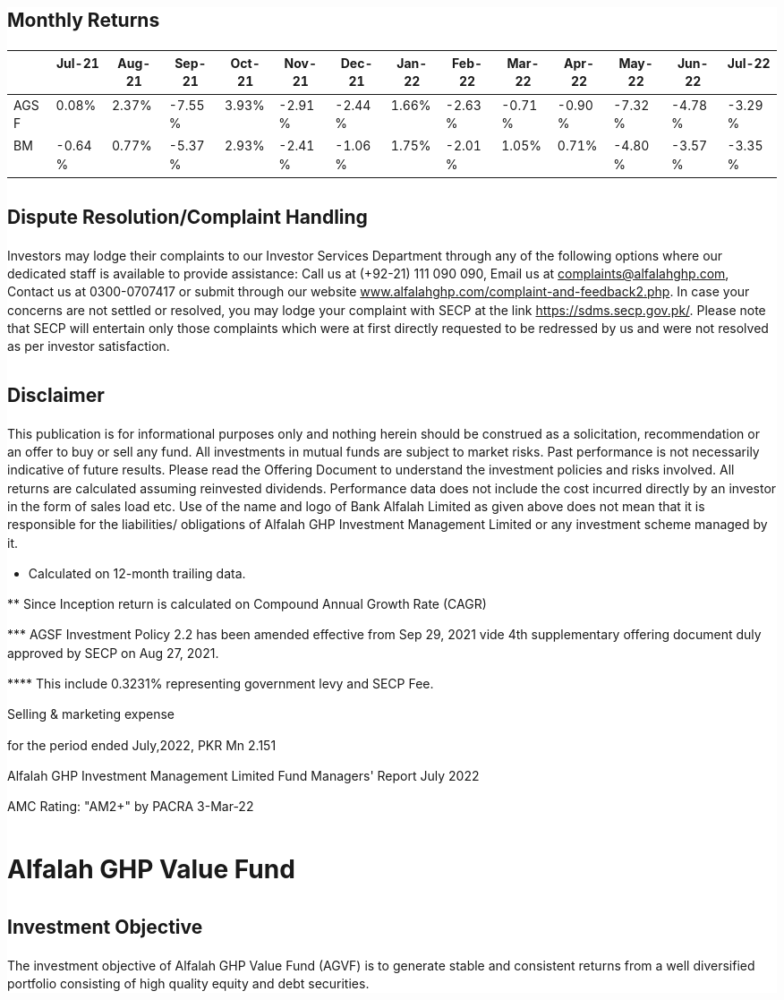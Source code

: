 ## Monthly Returns

|      | Jul-21 | Aug-21 | Sep-21 | Oct-21 | Nov-21 | Dec-21 | Jan-22 | Feb-22 | Mar-22 | Apr-22 | May-22 | Jun-22 | Jul-22 |
| ---- | ------ | ------ | ------ | ------ | ------ | ------ | ------ | ------ | ------ | ------ | ------ | ------ | ------ |
| AGSF | 0.08%  | 2.37%  | -7.55% | 3.93%  | -2.91% | -2.44% | 1.66%  | -2.63% | -0.71% | -0.90% | -7.32% | -4.78% | -3.29% |
| BM   | -0.64% | 0.77%  | -5.37% | 2.93%  | -2.41% | -1.06% | 1.75%  | -2.01% | 1.05%  | 0.71%  | -4.80% | -3.57% | -3.35% |

## Dispute Resolution/Complaint Handling

Investors may lodge their complaints to our Investor Services Department through any of the following options where our dedicated staff is available to provide assistance: Call us at (+92-21) 111 090 090, Email us at complaints@alfalahghp.com, Contact us at 0300-0707417 or submit through our website www.alfalahghp.com/complaint-and-feedback2.php. In case your concerns are not settled or resolved, you may lodge your complaint with SECP at the link https://sdms.secp.gov.pk/. Please note that SECP will entertain only those complaints which were at first directly requested to be redressed by us and were not resolved as per investor satisfaction.

## Disclaimer

This publication is for informational purposes only and nothing herein should be construed as a solicitation, recommendation or an offer to buy or sell any fund. All investments in mutual funds are subject to market risks. Past performance is not necessarily indicative of future results. Please read the Offering Document to understand the investment policies and risks involved. All returns are calculated assuming reinvested dividends. Performance data does not include the cost incurred directly by an investor in the form of sales load etc. Use of the name and logo of Bank Alfalah Limited as given above does not mean that it is responsible for the liabilities/ obligations of Alfalah GHP Investment Management Limited or any investment scheme managed by it.

- Calculated on 12-month trailing data.

\*\* Since Inception return is calculated on Compound Annual Growth Rate (CAGR)

\*\*\* AGSF Investment Policy 2.2 has been amended effective from Sep 29, 2021 vide 4th supplementary offering document duly approved by SECP on Aug 27, 2021.

\*\*\*\* This include 0.3231% representing government levy and SECP Fee.

Selling & marketing expense

for the period ended July,2022, PKR Mn 2.151

Alfalah GHP Investment Management Limited Fund Managers' Report July 2022

AMC Rating: "AM2+" by PACRA 3-Mar-22

# Alfalah GHP Value Fund

## Investment Objective

The investment objective of Alfalah GHP Value Fund (AGVF) is to generate stable and consistent returns from a well diversified portfolio consisting of high quality equity and debt securities.
